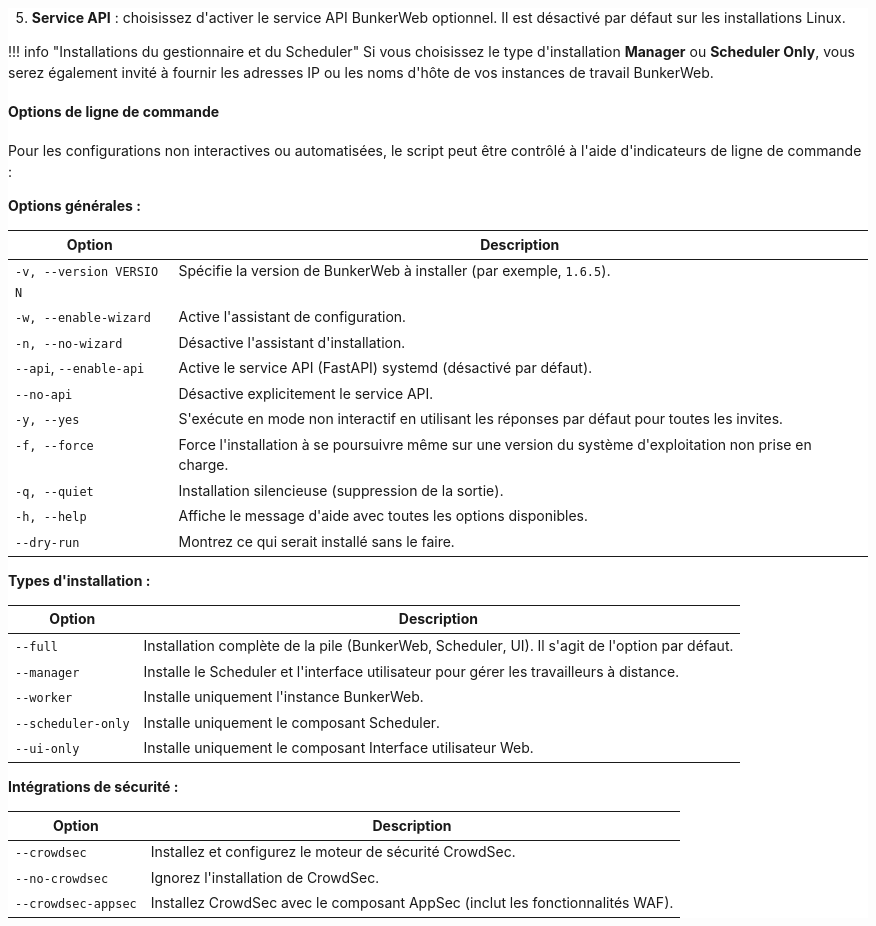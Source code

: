5.  **Service API** : choisissez d'activer le service API BunkerWeb optionnel. Il est désactivé par défaut sur les installations Linux.

!!! info "Installations du gestionnaire et du Scheduler"
    Si vous choisissez le type d'installation **Manager** ou **Scheduler Only**, vous serez également invité à fournir les adresses IP ou les noms d'hôte de vos instances de travail BunkerWeb.

#### Options de ligne de commande

Pour les configurations non interactives ou automatisées, le script peut être contrôlé à l'aide d'indicateurs de ligne de commande :

**Options générales :**

| Option                  | Description                                                                                              |
| ----------------------- | -------------------------------------------------------------------------------------------------------- |
| `-v, --version VERSION` | Spécifie la version de BunkerWeb à installer (par exemple, `1.6.5`).                                     |
| `-w, --enable-wizard`   | Active l'assistant de configuration.                                                                     |
| `-n, --no-wizard`       | Désactive l'assistant d'installation.                                                                    |
| `--api`, `--enable-api` | Active le service API (FastAPI) systemd (désactivé par défaut).                                         |
| `--no-api`              | Désactive explicitement le service API.                                                                  |
| `-y, --yes`             | S'exécute en mode non interactif en utilisant les réponses par défaut pour toutes les invites.           |
| `-f, --force`           | Force l'installation à se poursuivre même sur une version du système d'exploitation non prise en charge. |
| `-q, --quiet`           | Installation silencieuse (suppression de la sortie).                                                     |
| `-h, --help`            | Affiche le message d'aide avec toutes les options disponibles.                                           |
| `--dry-run`             | Montrez ce qui serait installé sans le faire.                                                            |

**Types d'installation :**

| Option             | Description                                                                                    |
| ------------------ | ---------------------------------------------------------------------------------------------- |
| `--full`           | Installation complète de la pile (BunkerWeb, Scheduler, UI). Il s'agit de l'option par défaut. |
| `--manager`        | Installe le Scheduler et l'interface utilisateur pour gérer les travailleurs à distance.       |
| `--worker`         | Installe uniquement l'instance BunkerWeb.                                                      |
| `--scheduler-only` | Installe uniquement le composant Scheduler.                                                    |
| `--ui-only`        | Installe uniquement le composant Interface utilisateur Web.                                    |

**Intégrations de sécurité :**

| Option              | Description                                                                   |
| ------------------- | ----------------------------------------------------------------------------- |
| `--crowdsec`        | Installez et configurez le moteur de sécurité CrowdSec.                       |
| `--no-crowdsec`     | Ignorez l'installation de CrowdSec.                                           |
| `--crowdsec-appsec` | Installez CrowdSec avec le composant AppSec (inclut les fonctionnalités WAF). |

